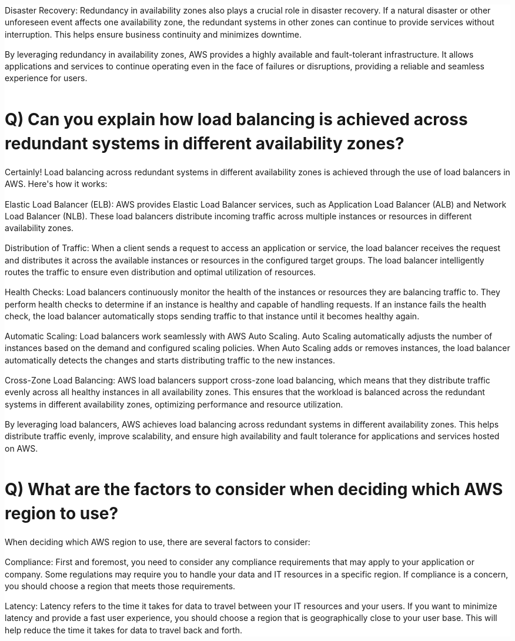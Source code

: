 Disaster Recovery: Redundancy in availability zones also plays a crucial role in disaster recovery. If a natural disaster or other unforeseen event affects one availability zone, the redundant systems in other zones can continue to provide services without interruption. This helps ensure business continuity and minimizes downtime.

By leveraging redundancy in availability zones, AWS provides a highly available and fault-tolerant infrastructure. It allows applications and services to continue operating even in the face of failures or disruptions, providing a reliable and seamless experience for users.

# Q) Can you explain how load balancing is achieved across redundant systems in different availability zones?

Certainly! Load balancing across redundant systems in different availability zones is achieved through the use of load balancers in AWS. Here's how it works:

Elastic Load Balancer (ELB): AWS provides Elastic Load Balancer services, such as Application Load Balancer (ALB) and Network Load Balancer (NLB). These load balancers distribute incoming traffic across multiple instances or resources in different availability zones.

Distribution of Traffic: When a client sends a request to access an application or service, the load balancer receives the request and distributes it across the available instances or resources in the configured target groups. The load balancer intelligently routes the traffic to ensure even distribution and optimal utilization of resources.

Health Checks: Load balancers continuously monitor the health of the instances or resources they are balancing traffic to. They perform health checks to determine if an instance is healthy and capable of handling requests. If an instance fails the health check, the load balancer automatically stops sending traffic to that instance until it becomes healthy again.

Automatic Scaling: Load balancers work seamlessly with AWS Auto Scaling. Auto Scaling automatically adjusts the number of instances based on the demand and configured scaling policies. When Auto Scaling adds or removes instances, the load balancer automatically detects the changes and starts distributing traffic to the new instances.

Cross-Zone Load Balancing: AWS load balancers support cross-zone load balancing, which means that they distribute traffic evenly across all healthy instances in all availability zones. This ensures that the workload is balanced across the redundant systems in different availability zones, optimizing performance and resource utilization.

By leveraging load balancers, AWS achieves load balancing across redundant systems in different availability zones. This helps distribute traffic evenly, improve scalability, and ensure high availability and fault tolerance for applications and services hosted on AWS.

# Q) What are the factors to consider when deciding which AWS region to use?
When deciding which AWS region to use, there are several factors to consider:

Compliance: First and foremost, you need to consider any compliance requirements that may apply to your application or company. Some regulations may require you to handle your data and IT resources in a specific region. If compliance is a concern, you should choose a region that meets those requirements.

Latency: Latency refers to the time it takes for data to travel between your IT resources and your users. If you want to minimize latency and provide a fast user experience, you should choose a region that is geographically close to your user base. This will help reduce the time it takes for data to travel back and forth.
